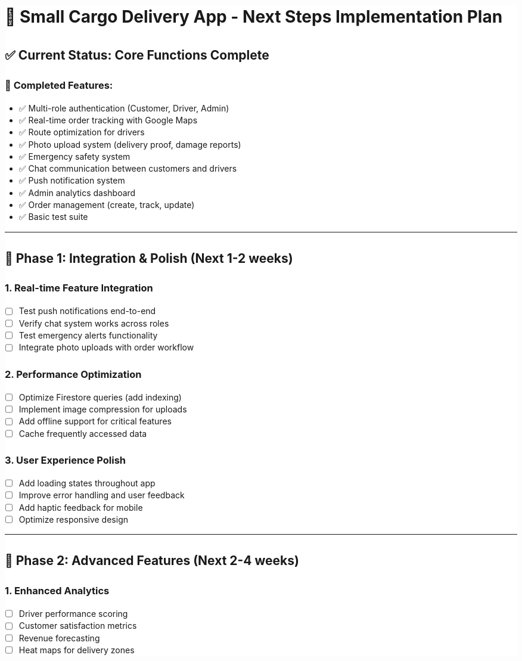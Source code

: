 # 🚀 Small Cargo Delivery App - Next Steps Implementation Plan

## ✅ Current Status: Core Functions Complete

### 🎯 **Completed Features:**
- ✅ Multi-role authentication (Customer, Driver, Admin)
- ✅ Real-time order tracking with Google Maps
- ✅ Route optimization for drivers
- ✅ Photo upload system (delivery proof, damage reports)
- ✅ Emergency safety system
- ✅ Chat communication between customers and drivers
- ✅ Push notification system
- ✅ Admin analytics dashboard
- ✅ Order management (create, track, update)
- ✅ Basic test suite

---

## 🎯 **Phase 1: Integration & Polish (Next 1-2 weeks)**

### 1. **Real-time Feature Integration**
- [ ] Test push notifications end-to-end
- [ ] Verify chat system works across roles
- [ ] Test emergency alerts functionality
- [ ] Integrate photo uploads with order workflow

### 2. **Performance Optimization**
- [ ] Optimize Firestore queries (add indexing)
- [ ] Implement image compression for uploads
- [ ] Add offline support for critical features
- [ ] Cache frequently accessed data

### 3. **User Experience Polish**
- [ ] Add loading states throughout app
- [ ] Improve error handling and user feedback
- [ ] Add haptic feedback for mobile
- [ ] Optimize responsive design

---

## 🎯 **Phase 2: Advanced Features (Next 2-4 weeks)**

### 1. **Enhanced Analytics**
- [ ] Driver performance scoring
- [ ] Customer satisfaction metrics
- [ ] Revenue forecasting
- [ ] Heat maps for delivery zones
